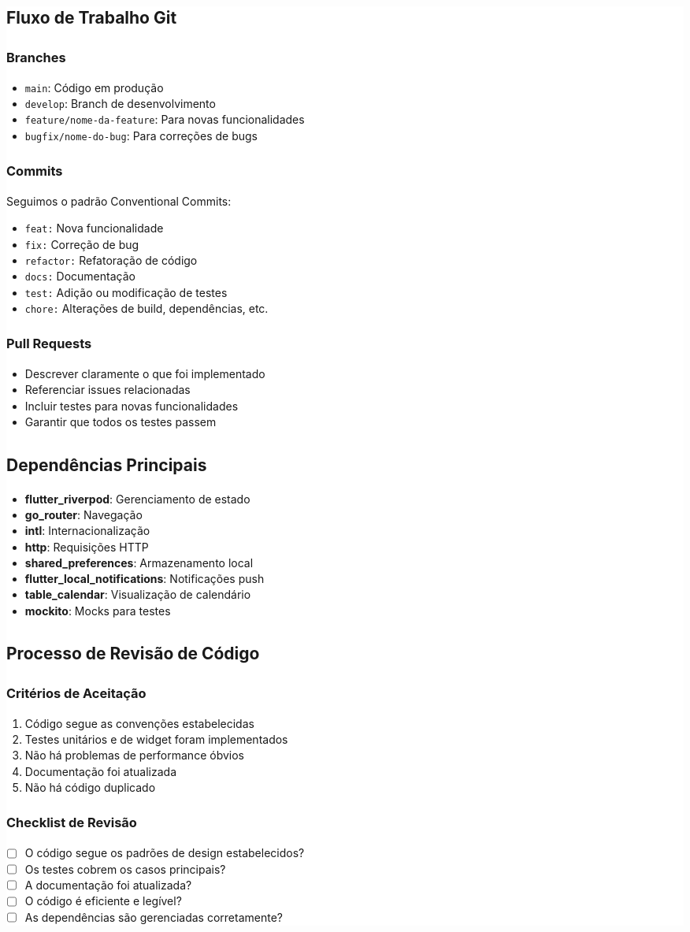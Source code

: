 ## Fluxo de Trabalho Git

### Branches

- `main`: Código em produção
- `develop`: Branch de desenvolvimento
- `feature/nome-da-feature`: Para novas funcionalidades
- `bugfix/nome-do-bug`: Para correções de bugs

### Commits

Seguimos o padrão Conventional Commits:

- `feat:` Nova funcionalidade
- `fix:` Correção de bug
- `refactor:` Refatoração de código
- `docs:` Documentação
- `test:` Adição ou modificação de testes
- `chore:` Alterações de build, dependências, etc.

### Pull Requests

- Descrever claramente o que foi implementado
- Referenciar issues relacionadas
- Incluir testes para novas funcionalidades
- Garantir que todos os testes passem

## Dependências Principais

- **flutter_riverpod**: Gerenciamento de estado
- **go_router**: Navegação
- **intl**: Internacionalização
- **http**: Requisições HTTP
- **shared_preferences**: Armazenamento local
- **flutter_local_notifications**: Notificações push
- **table_calendar**: Visualização de calendário
- **mockito**: Mocks para testes

## Processo de Revisão de Código

### Critérios de Aceitação

1. Código segue as convenções estabelecidas
2. Testes unitários e de widget foram implementados
3. Não há problemas de performance óbvios
4. Documentação foi atualizada
5. Não há código duplicado

### Checklist de Revisão

- [ ] O código segue os padrões de design estabelecidos?
- [ ] Os testes cobrem os casos principais?
- [ ] A documentação foi atualizada?
- [ ] O código é eficiente e legível?
- [ ] As dependências são gerenciadas corretamente?
